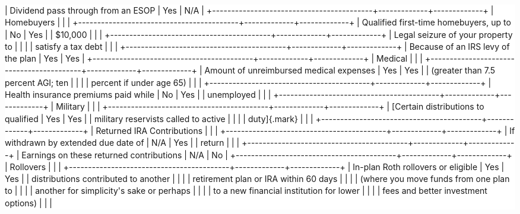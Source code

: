 | Dividend pass through from an ESOP       | Yes         | N/A         |
+------------------------------------------+-------------+-------------+
| Homebuyers                               |             |             |
+------------------------------------------+-------------+-------------+
| Qualified first-time homebuyers, up to   | No          | Yes         |
| \$10,000                                 |             |             |
+------------------------------------------+-------------+-------------+
| Legal seizure of your property to        |             |             |
| satisfy a tax debt                       |             |             |
+------------------------------------------+-------------+-------------+
| Because of an IRS levy of the plan       | Yes         | Yes         |
+------------------------------------------+-------------+-------------+
| Medical                                  |             |             |
+------------------------------------------+-------------+-------------+
| Amount of unreimbursed medical expenses  | Yes         | Yes         |
| (greater than 7.5 percent AGI; ten       |             |             |
| percent if under age 65)                 |             |             |
+------------------------------------------+-------------+-------------+
| Health insurance premiums paid while     | No          | Yes         |
| unemployed                               |             |             |
+------------------------------------------+-------------+-------------+
| Military                                 |             |             |
+------------------------------------------+-------------+-------------+
| [Certain distributions to qualified      | Yes         | Yes         |
| military reservists called to active     |             |             |
| duty]{.mark}                             |             |             |
+------------------------------------------+-------------+-------------+
| Returned IRA Contributions               |             |             |
+------------------------------------------+-------------+-------------+
| If withdrawn by extended due date of     | N/A         | Yes         |
| return                                   |             |             |
+------------------------------------------+-------------+-------------+
| Earnings on these returned contributions | N/A         | No          |
+------------------------------------------+-------------+-------------+
| Rollovers                                |             |             |
+------------------------------------------+-------------+-------------+
| In-plan Roth rollovers or eligible       | Yes         | Yes         |
| distributions contributed to another     |             |             |
| retirement plan or IRA within 60 days    |             |             |
| (where you move funds from one plan to   |             |             |
| another for simplicity's sake or perhaps |             |             |
| to a new financial institution for lower |             |             |
| fees and better investment options)      |             |             |